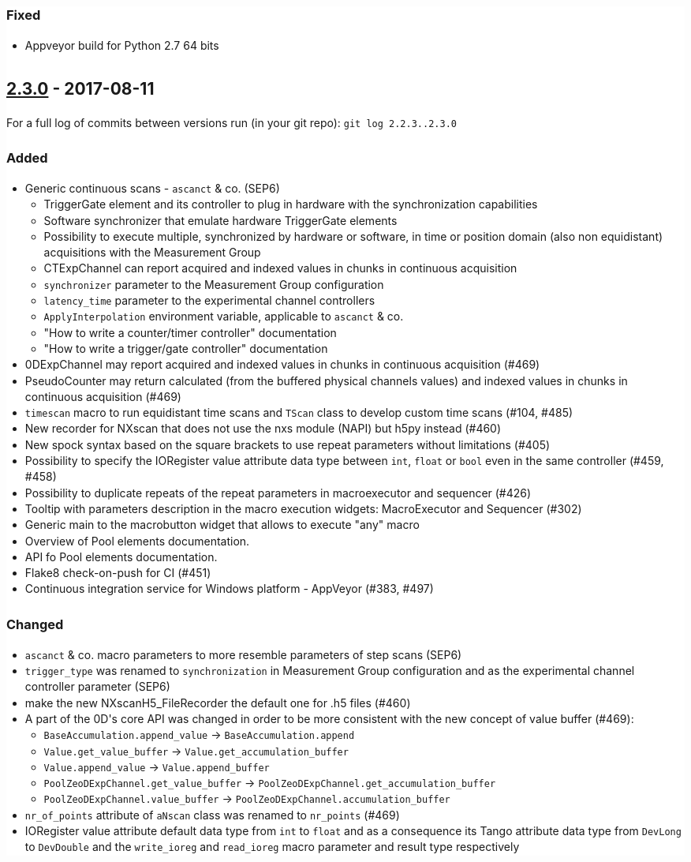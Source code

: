 ### Fixed
- Appveyor build for Python 2.7 64 bits

## [2.3.0] - 2017-08-11
For a full log of commits between versions run (in your git repo):
`git log 2.2.3..2.3.0`

### Added
- Generic continuous scans - `ascanct` & co. (SEP6)
  - TriggerGate element and its controller to plug in hardware with
    the synchronization capabilities
  - Software synchronizer that emulate hardware TriggerGate elements
  - Possibility to execute multiple, synchronized by hardware or software, 
    in time or position domain (also non equidistant) acquisitions with the
    Measurement Group
  - CTExpChannel can report acquired and indexed values in chunks in
    continuous acquisition
  - `synchronizer` parameter to the Measurement Group configuration
  - `latency_time` parameter to the experimental channel controllers
  - `ApplyInterpolation` environment variable, applicable to `ascanct` & co.
  - "How to write a counter/timer controller" documentation
  - "How to write a trigger/gate controller" documentation
- 0DExpChannel may report acquired and indexed values in chunks in
  continuous acquisition (#469)
- PseudoCounter may return calculated (from the buffered physical
  channels values) and indexed values in chunks in continuous acquisition
  (#469)
- `timescan` macro to run equidistant time scans and `TScan` class to
  develop custom time scans (#104, #485)
- New recorder for NXscan that does not use the nxs module (NAPI) but h5py
  instead (#460)
- New spock syntax based on the square brackets to use repeat parameters
  without limitations (#405)
- Possibility to specify the IORegister value attribute data type between
  `int`, `float` or `bool` even in the same controller (#459, #458)
- Possibility to duplicate repeats of the repeat parameters in macroexecutor
  and sequencer (#426)
- Tooltip with parameters description in the macro execution widgets:
  MacroExecutor and Sequencer (#302)
- Generic main to the macrobutton widget that allows to execute "any" macro
- Overview of Pool elements documentation.
- API fo Pool elements documentation.
- Flake8 check-on-push for CI (#451)
- Continuous integration service for Windows platform - AppVeyor (#383, #497)

### Changed
- `ascanct` & co. macro parameters to more resemble parameters of step scans
  (SEP6)
- `trigger_type` was renamed to `synchronization` in Measurement Group
  configuration and as the experimental channel controller parameter (SEP6)
- make the new NXscanH5_FileRecorder the default one for .h5 files (#460) 
- A part of the 0D's core API was changed in order to be more consistent with
  the new concept of value buffer (#469):
  - `BaseAccumulation.append_value` -> `BaseAccumulation.append`
  - `Value.get_value_buffer` -> `Value.get_accumulation_buffer`
  - `Value.append_value` -> `Value.append_buffer`
  - `PoolZeoDExpChannel.get_value_buffer` -> `PoolZeoDExpChannel.get_accumulation_buffer`
  - `PoolZeoDExpChannel.value_buffer` -> `PoolZeoDExpChannel.accumulation_buffer`
- `nr_of_points` attribute of `aNscan` class was renamed to `nr_points` (#469)
- IORegister value attribute default data type from `int` to `float` and as a
  consequence its Tango attribute data type from `DevLong` to `DevDouble` and
  the `write_ioreg` and `read_ioreg` macro parameter and result type respectively

[keepachangelog.com]: http://keepachangelog.com
[3.4.0]: https://gitlab.com/sardana-org/sardana/-/compare/3.3.8...3.4.0
[3.3.8]: https://gitlab.com/sardana-org/sardana/-/compare/3.3.7...3.3.8
[3.3.7]: https://gitlab.com/sardana-org/sardana/-/compare/3.3.6...3.3.7
[3.3.6]: https://gitlab.com/sardana-org/sardana/-/compare/3.3.5...3.3.6
[3.3.5]: https://gitlab.com/sardana-org/sardana/-/compare/3.3.4...3.3.5
[3.3.4]: https://gitlab.com/sardana-org/sardana/-/compare/3.3.3...3.3.4
[3.3.3]: https://gitlab.com/sardana-org/sardana/-/compare/3.2.1...3.3.3
[3.2.1]: https://gitlab.com/sardana-org/sardana/-/compare/3.2.0...3.2.1
[3.2.0]: https://gitlab.com/sardana-org/sardana/-/compare/3.1.3...3.2.0
[3.1.3]: https://gitlab.com/sardana-org/sardana/-/compare/3.1.2...3.1.3
[3.1.2]: https://gitlab.com/sardana-org/sardana/-/compare/3.1.1...3.1.2
[3.1.1]: https://gitlab.com/sardana-org/sardana/-/compare/3.1.0...3.1.1
[3.1.0]: https://gitlab.com/sardana-org/sardana/-/compare/3.0.3...3.1.0
[3.0.3]: https://gitlab.com/sardana-org/sardana/-/compare/2.8.6...3.0.3
[2.8.6]: https://gitlab.com/sardana-org/sardana/-/compare/2.8.5...2.8.6
[2.8.5]: https://gitlab.com/sardana-org/sardana/-/compare/2.8.4...2.8.5
[2.8.4]: https://gitlab.com/sardana-org/sardana/-/compare/2.8.3...2.8.4
[2.8.3]: https://gitlab.com/sardana-org/sardana/-/compare/2.8.2...2.8.3
[2.8.2]: https://gitlab.com/sardana-org/sardana/-/compare/2.8.1...2.8.2
[2.8.1]: https://gitlab.com/sardana-org/sardana/-/compare/2.8.0...2.8.1
[2.8.0]: https://gitlab.com/sardana-org/sardana/-/compare/2.7.2...2.8.0
[2.7.2]: https://gitlab.com/sardana-org/sardana/-/compare/2.7.2...2.7.1
[2.7.1]: https://gitlab.com/sardana-org/sardana/-/compare/2.7.1...2.7.0
[2.7.0]: https://gitlab.com/sardana-org/sardana/-/compare/2.7.0...2.6.1
[2.6.1]: https://gitlab.com/sardana-org/sardana/-/compare/2.6.1...2.6.0
[2.6.0]: https://gitlab.com/sardana-org/sardana/-/compare/2.6.0...2.5.0
[2.5.0]: https://gitlab.com/sardana-org/sardana/-/compare/2.5.0...2.4.0
[2.4.0]: https://gitlab.com/sardana-org/sardana/-/compare/2.4.0...2.3.2
[2.3.2]: https://gitlab.com/sardana-org/sardana/-/compare/2.3.2...2.3.1
[2.3.1]: https://gitlab.com/sardana-org/sardana/-/compare/2.3.1...2.3.0
[2.3.0]: https://gitlab.com/sardana-org/sardana/-/compare/2.3.0...2.2.3
[2.2.3]: https://gitlab.com/sardana-org/sardana/-/compare/2.2.3...2.2.2
[2.2.2]: https://gitlab.com/sardana-org/sardana/-/compare/2.2.2...2.2.1
[2.2.1]: https://gitlab.com/sardana-org/sardana/-/compare/2.2.1...2.2.0
[2.2.0]: https://gitlab.com/sardana-org/sardana/-/compare/2.2.0...2.1.1
[2.1.1]: https://gitlab.com/sardana-org/sardana/-/compare/2.1.1...2.1.0
[2.1.0]: https://gitlab.com/sardana-org/sardana/-/compare/2.1.0...2.0.0
[2.0.0]: https://gitlab.com/sardana-org/sardana/-/compare/2.0.0...1.6.1
[1.6.1]: https://gitlab.com/sardana-org/sardana/-/compare/1.6.1...1.6.0
[1.6.0]: https://gitlab.com/sardana-org/sardana/-/tree/1.6.0